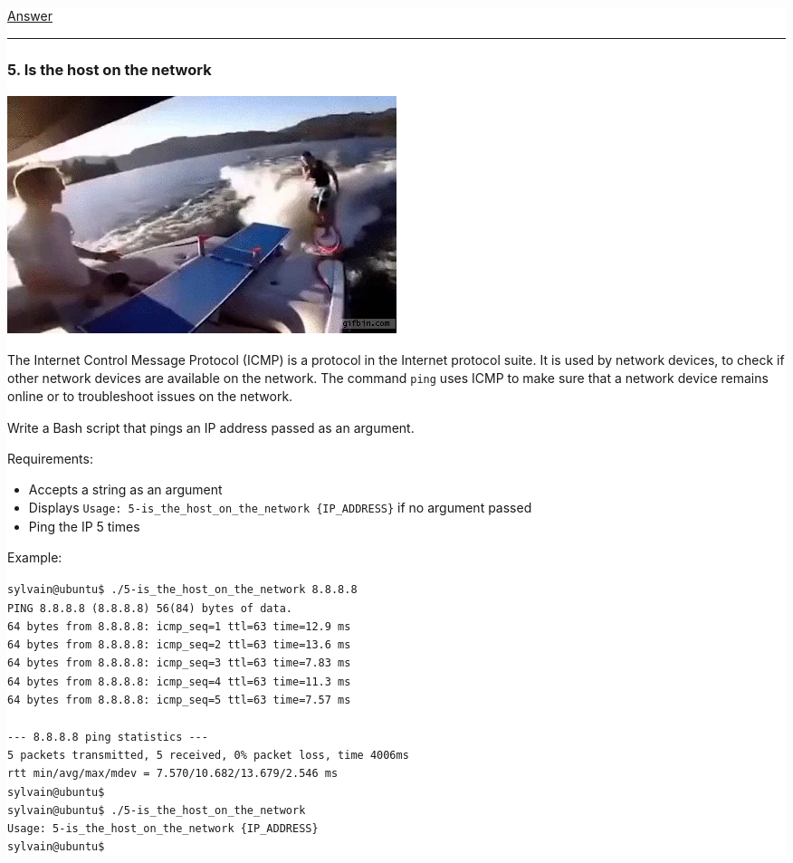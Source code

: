 
  </div>

[Answer](./4-TCP_and_UDP_ports)

---

<h3 class="panel-title">
      5. Is the host on the network
    </h3>

   
<p><img src="./giphy.webp" alt="" style="" /></p>

<p>The Internet Control Message Protocol (ICMP) is a protocol in the Internet protocol suite. It is used by network devices, to check if other network devices are available on the network. The command <code>ping</code> uses ICMP to make sure that a network device remains online or to troubleshoot issues on the network. </p>

<p>Write a Bash script that pings an IP address passed as an argument.</p>

<p>Requirements: </p>

<ul>
<li>Accepts a string as an argument</li>
<li>Displays <code>Usage: 5-is_the_host_on_the_network {IP_ADDRESS}</code> if no argument passed</li>
<li>Ping the IP 5 times</li>
</ul>

<p>Example:</p>

<pre><code>sylvain@ubuntu$ ./5-is_the_host_on_the_network 8.8.8.8
PING 8.8.8.8 (8.8.8.8) 56(84) bytes of data.
64 bytes from 8.8.8.8: icmp_seq=1 ttl=63 time=12.9 ms
64 bytes from 8.8.8.8: icmp_seq=2 ttl=63 time=13.6 ms
64 bytes from 8.8.8.8: icmp_seq=3 ttl=63 time=7.83 ms
64 bytes from 8.8.8.8: icmp_seq=4 ttl=63 time=11.3 ms
64 bytes from 8.8.8.8: icmp_seq=5 ttl=63 time=7.57 ms

--- 8.8.8.8 ping statistics ---
5 packets transmitted, 5 received, 0% packet loss, time 4006ms
rtt min/avg/max/mdev = 7.570/10.682/13.679/2.546 ms
sylvain@ubuntu$
sylvain@ubuntu$ ./5-is_the_host_on_the_network
Usage: 5-is_the_host_on_the_network {IP_ADDRESS}
sylvain@ubuntu$ 
</code></pre>
